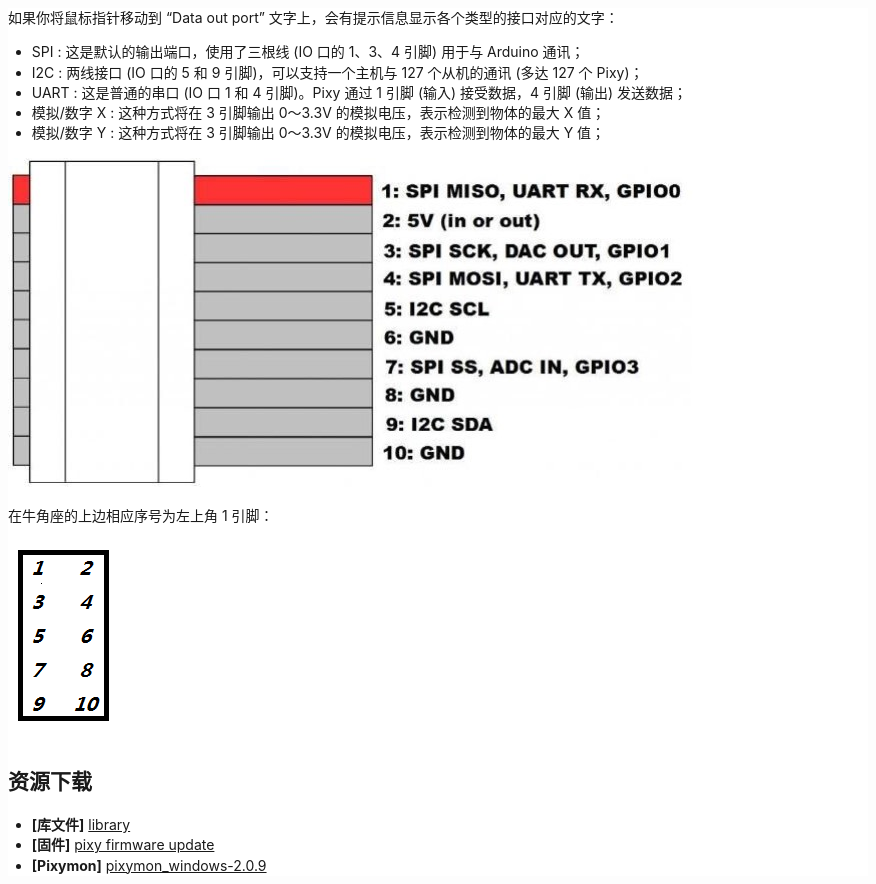 如果你将鼠标指针移动到 “Data out port” 文字上，会有提示信息显示各个类型的接口对应的文字：
- SPI : 这是默认的输出端口，使用了三根线 (IO 口的 1、3、4 引脚) 用于与 Arduino 通讯；
- I2C : 两线接口 (IO 口的 5 和 9 引脚)，可以支持一个主机与 127 个从机的通讯 (多达 127 个 Pixy)；
- UART : 这是普通的串口 (IO 口 1 和 4 引脚)。Pixy 通过 1 引脚 (输入) 接受数据，4 引脚 (输出) 发送数据；
- 模拟/数字 X : 这种方式将在 3 引脚输出 0～3.3V 的模拟电压，表示检测到物体的最大 X 值；
- 模拟/数字 Y : 这种方式将在 3 引脚输出 0～3.3V 的模拟电压，表示检测到物体的最大 Y 值；

![](https://github.com/SeeedDocument/pixy-cmucam5/raw/master/img/17.JPG)

在牛角座的上边相应序号为左上角 1 引脚：

![](https://github.com/SeeedDocument/pixy-cmucam5/raw/master/img/18.png)

## 资源下载

* **[库文件]** [library](https://github.com/SeeedDocument/pixy-cmucam5/raw/master/res/library.zip)
* **[固件]** [pixy firmware update](https://github.com/SeeedDocument/pixy-cmucam5/raw/master/res/pixy%20firmware%20update.rar)
* **[Pixymon]** [pixymon_windows-2.0.9](https://github.com/SeeedDocument/pixy-cmucam5/raw/master/res/pixymon_windows-2.0.9.exe.zip)
